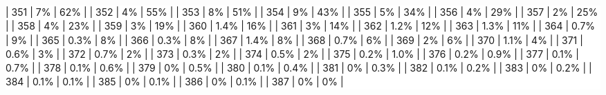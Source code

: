 | 351 | 7% | 62% |
| 352 | 4% | 55% |
| 353 | 8% | 51% |
| 354 | 9% | 43% |
| 355 | 5% | 34% |
| 356 | 4% | 29% |
| 357 | 2% | 25% |
| 358 | 4% | 23% |
| 359 | 3% | 19% |
| 360 | 1.4% | 16% |
| 361 | 3% | 14% |
| 362 | 1.2% | 12% |
| 363 | 1.3% | 11% |
| 364 | 0.7% | 9% |
| 365 | 0.3% | 8% |
| 366 | 0.3% | 8% |
| 367 | 1.4% | 8% |
| 368 | 0.7% | 6% |
| 369 | 2% | 6% |
| 370 | 1.1% | 4% |
| 371 | 0.6% | 3% |
| 372 | 0.7% | 2% |
| 373 | 0.3% | 2% |
| 374 | 0.5% | 2% |
| 375 | 0.2% | 1.0% |
| 376 | 0.2% | 0.9% |
| 377 | 0.1% | 0.7% |
| 378 | 0.1% | 0.6% |
| 379 | 0% | 0.5% |
| 380 | 0.1% | 0.4% |
| 381 | 0% | 0.3% |
| 382 | 0.1% | 0.2% |
| 383 | 0% | 0.2% |
| 384 | 0.1% | 0.1% |
| 385 | 0% | 0.1% |
| 386 | 0% | 0.1% |
| 387 | 0% | 0% |
